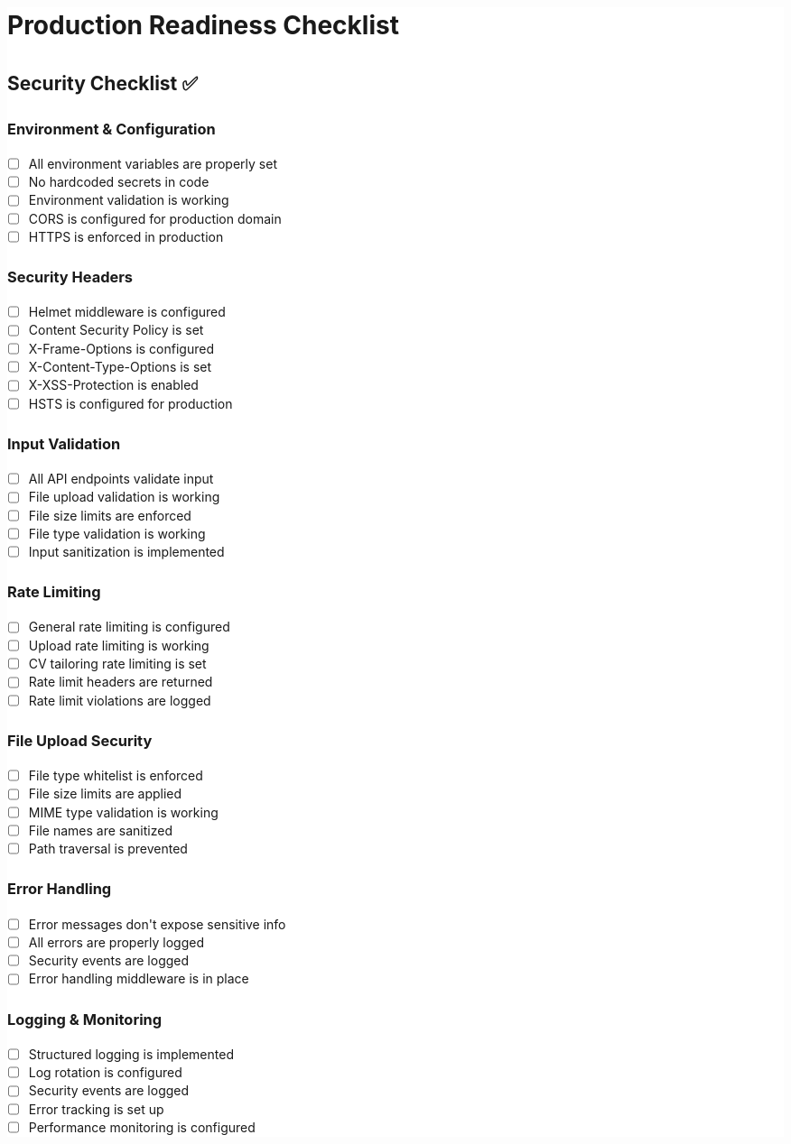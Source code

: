 # Production Readiness Checklist

## Security Checklist ✅

### Environment & Configuration
- [ ] All environment variables are properly set
- [ ] No hardcoded secrets in code
- [ ] Environment validation is working
- [ ] CORS is configured for production domain
- [ ] HTTPS is enforced in production

### Security Headers
- [ ] Helmet middleware is configured
- [ ] Content Security Policy is set
- [ ] X-Frame-Options is configured
- [ ] X-Content-Type-Options is set
- [ ] X-XSS-Protection is enabled
- [ ] HSTS is configured for production

### Input Validation
- [ ] All API endpoints validate input
- [ ] File upload validation is working
- [ ] File size limits are enforced
- [ ] File type validation is working
- [ ] Input sanitization is implemented

### Rate Limiting
- [ ] General rate limiting is configured
- [ ] Upload rate limiting is working
- [ ] CV tailoring rate limiting is set
- [ ] Rate limit headers are returned
- [ ] Rate limit violations are logged

### File Upload Security
- [ ] File type whitelist is enforced
- [ ] File size limits are applied
- [ ] MIME type validation is working
- [ ] File names are sanitized
- [ ] Path traversal is prevented

### Error Handling
- [ ] Error messages don't expose sensitive info
- [ ] All errors are properly logged
- [ ] Security events are logged
- [ ] Error handling middleware is in place

### Logging & Monitoring
- [ ] Structured logging is implemented
- [ ] Log rotation is configured
- [ ] Security events are logged
- [ ] Error tracking is set up
- [ ] Performance monitoring is configured
